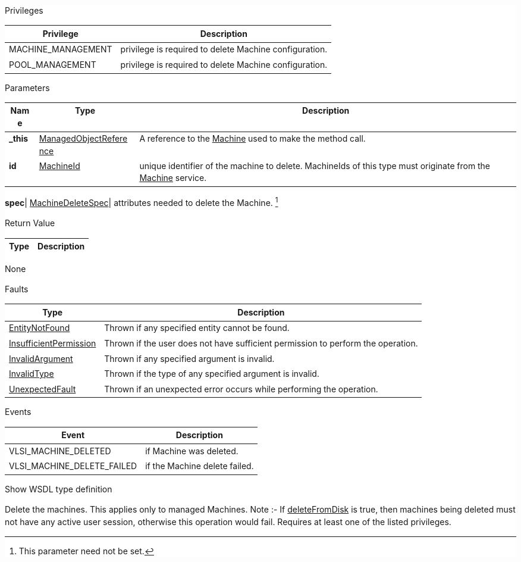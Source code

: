 Privileges

Privilege |  Description
---|---
MACHINE_MANAGEMENT|  privilege is required to delete Machine configuration.
POOL_MANAGEMENT|  privilege is required to delete Machine configuration.



Parameters

Name| Type| Description
---|---|---
**_this**| [ManagedObjectReference](vmodl.ManagedObjectReference.md)|  A reference to the [Machine](vdi.resources.Machine.md) used to make the method call.
**id**| [MachineId](vdi.entity.MachineId.md)|  unique identifier of the machine to delete. MachineIds of this type must originate from the [Machine](vdi.resources.Machine.md) service.

**spec**| [MachineDeleteSpec](vdi.resources.Machine.DeleteSpec.md)|  attributes needed to delete the Machine. [^135]





Return Value

Type |  Description
---|---
None



Faults

Type |  Description
---|---
[EntityNotFound](vdi.fault.EntityNotFound.md)| Thrown if any specified entity cannot be found.
[InsufficientPermission](vdi.fault.InsufficientPermission.md)| Thrown if the user does not have sufficient permission to perform the operation.
[InvalidArgument](vdi.fault.InvalidArgument.md)| Thrown if any specified argument is invalid.
[InvalidType](vdi.fault.InvalidType.md)| Thrown if the type of any specified argument is invalid.
[UnexpectedFault](vdi.fault.UnexpectedFault.md)| Thrown if an unexpected error occurs while performing the operation.



Events

Event |  Description
---|---
VLSI_MACHINE_DELETED|  if Machine was deleted.
VLSI_MACHINE_DELETE_FAILED|  if the Machine delete failed.

Show WSDL type definition







Delete the machines. This applies only to managed Machines.
Note :- If [deleteFromDisk](vdi.resources.Machine.DeleteSpec.md#deleteFromDisk) is true, then machines being deleted must not have any active user session, otherwise this operation would fail. Requires at least one of the listed privileges.


[^135]: This parameter need not be set.
[^219]: This parameter is an update map based on [MachineInfo](vdi.resources.Machine.MachineInfo.md "MachineInfo").